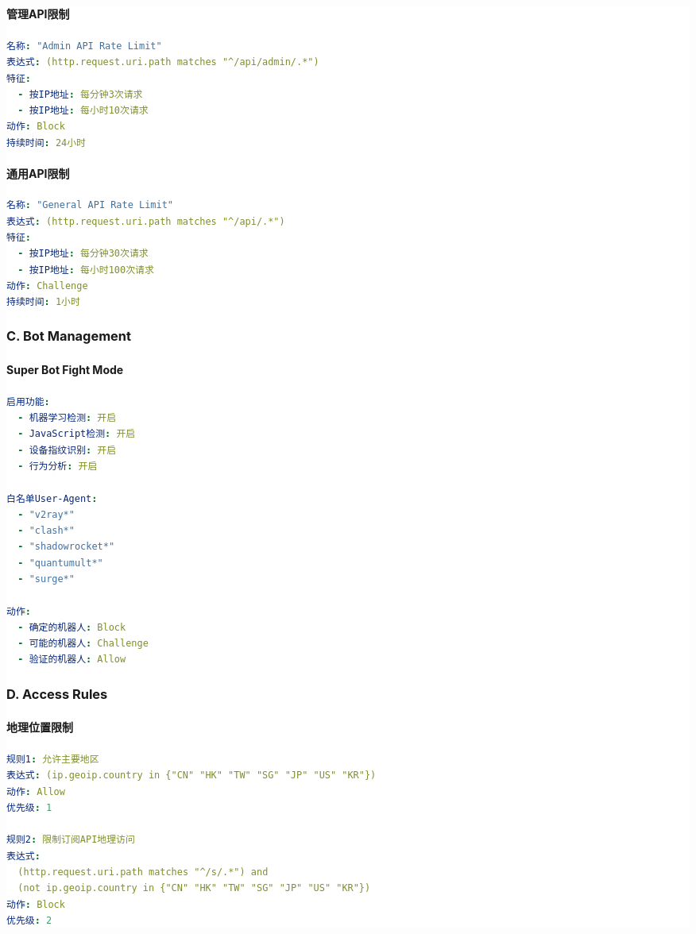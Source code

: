 #### 管理API限制
```yaml
名称: "Admin API Rate Limit"
表达式: (http.request.uri.path matches "^/api/admin/.*")
特征:
  - 按IP地址: 每分钟3次请求
  - 按IP地址: 每小时10次请求
动作: Block
持续时间: 24小时
```

#### 通用API限制
```yaml
名称: "General API Rate Limit"
表达式: (http.request.uri.path matches "^/api/.*")
特征:
  - 按IP地址: 每分钟30次请求
  - 按IP地址: 每小时100次请求
动作: Challenge
持续时间: 1小时
```

### C. Bot Management

#### Super Bot Fight Mode
```yaml
启用功能:
  - 机器学习检测: 开启
  - JavaScript检测: 开启
  - 设备指纹识别: 开启
  - 行为分析: 开启

白名单User-Agent:
  - "v2ray*"
  - "clash*" 
  - "shadowrocket*"
  - "quantumult*"
  - "surge*"

动作:
  - 确定的机器人: Block
  - 可能的机器人: Challenge
  - 验证的机器人: Allow
```

### D. Access Rules

#### 地理位置限制
```yaml
规则1: 允许主要地区
表达式: (ip.geoip.country in {"CN" "HK" "TW" "SG" "JP" "US" "KR"})
动作: Allow
优先级: 1

规则2: 限制订阅API地理访问
表达式: 
  (http.request.uri.path matches "^/s/.*") and 
  (not ip.geoip.country in {"CN" "HK" "TW" "SG" "JP" "US" "KR"})
动作: Block
优先级: 2
```

